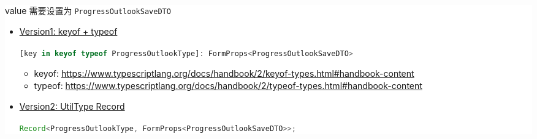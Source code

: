  value 需要设置为 `ProgressOutlookSaveDTO`

  - [Version1: keyof + typeof](https://stackoverflow.com/a/59213781/11418690)

    ```typescript
    [key in keyof typeof ProgressOutlookType]: FormProps<ProgressOutlookSaveDTO>
    ```

    - keyof: https://www.typescriptlang.org/docs/handbook/2/keyof-types.html#handbook-content
    - typeof: https://www.typescriptlang.org/docs/handbook/2/typeof-types.html#handbook-content

  - [Version2: UtilType Record](https://www.typescriptlang.org/docs/handbook/utility-types.html#recordkeys-type)

    ```typescript
    Record<ProgressOutlookType, FormProps<ProgressOutlookSaveDTO>>;
    ```


  [k in K]: T[k];